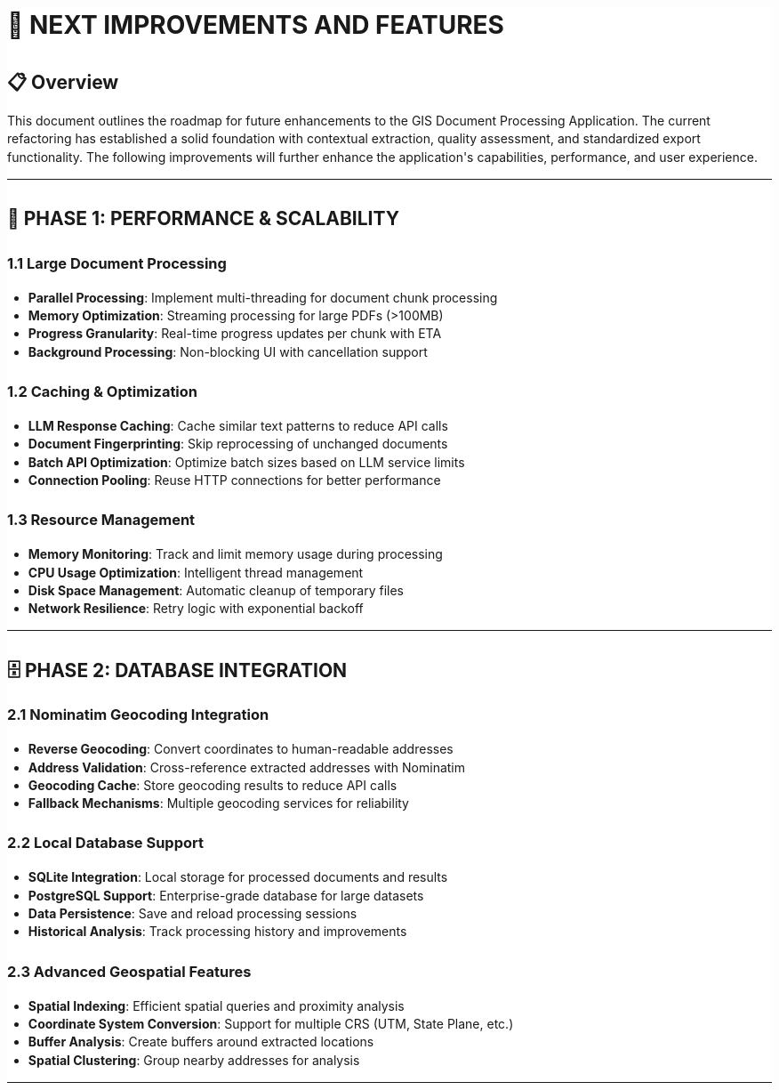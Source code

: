 # 🚀 NEXT IMPROVEMENTS AND FEATURES

## 📋 Overview

This document outlines the roadmap for future enhancements to the GIS Document Processing Application. The current refactoring has established a solid foundation with contextual extraction, quality assessment, and standardized export functionality. The following improvements will further enhance the application's capabilities, performance, and user experience.

---

## 🎯 **PHASE 1: PERFORMANCE & SCALABILITY**

### 1.1 **Large Document Processing**
- **Parallel Processing**: Implement multi-threading for document chunk processing
- **Memory Optimization**: Streaming processing for large PDFs (>100MB)
- **Progress Granularity**: Real-time progress updates per chunk with ETA
- **Background Processing**: Non-blocking UI with cancellation support

### 1.2 **Caching & Optimization**
- **LLM Response Caching**: Cache similar text patterns to reduce API calls
- **Document Fingerprinting**: Skip reprocessing of unchanged documents
- **Batch API Optimization**: Optimize batch sizes based on LLM service limits
- **Connection Pooling**: Reuse HTTP connections for better performance

### 1.3 **Resource Management**
- **Memory Monitoring**: Track and limit memory usage during processing
- **CPU Usage Optimization**: Intelligent thread management
- **Disk Space Management**: Automatic cleanup of temporary files
- **Network Resilience**: Retry logic with exponential backoff

---

## 🗄️ **PHASE 2: DATABASE INTEGRATION**

### 2.1 **Nominatim Geocoding Integration**
- **Reverse Geocoding**: Convert coordinates to human-readable addresses
- **Address Validation**: Cross-reference extracted addresses with Nominatim
- **Geocoding Cache**: Store geocoding results to reduce API calls
- **Fallback Mechanisms**: Multiple geocoding services for reliability

### 2.2 **Local Database Support**
- **SQLite Integration**: Local storage for processed documents and results
- **PostgreSQL Support**: Enterprise-grade database for large datasets
- **Data Persistence**: Save and reload processing sessions
- **Historical Analysis**: Track processing history and improvements

### 2.3 **Advanced Geospatial Features**
- **Spatial Indexing**: Efficient spatial queries and proximity analysis
- **Coordinate System Conversion**: Support for multiple CRS (UTM, State Plane, etc.)
- **Buffer Analysis**: Create buffers around extracted locations
- **Spatial Clustering**: Group nearby addresses for analysis

---